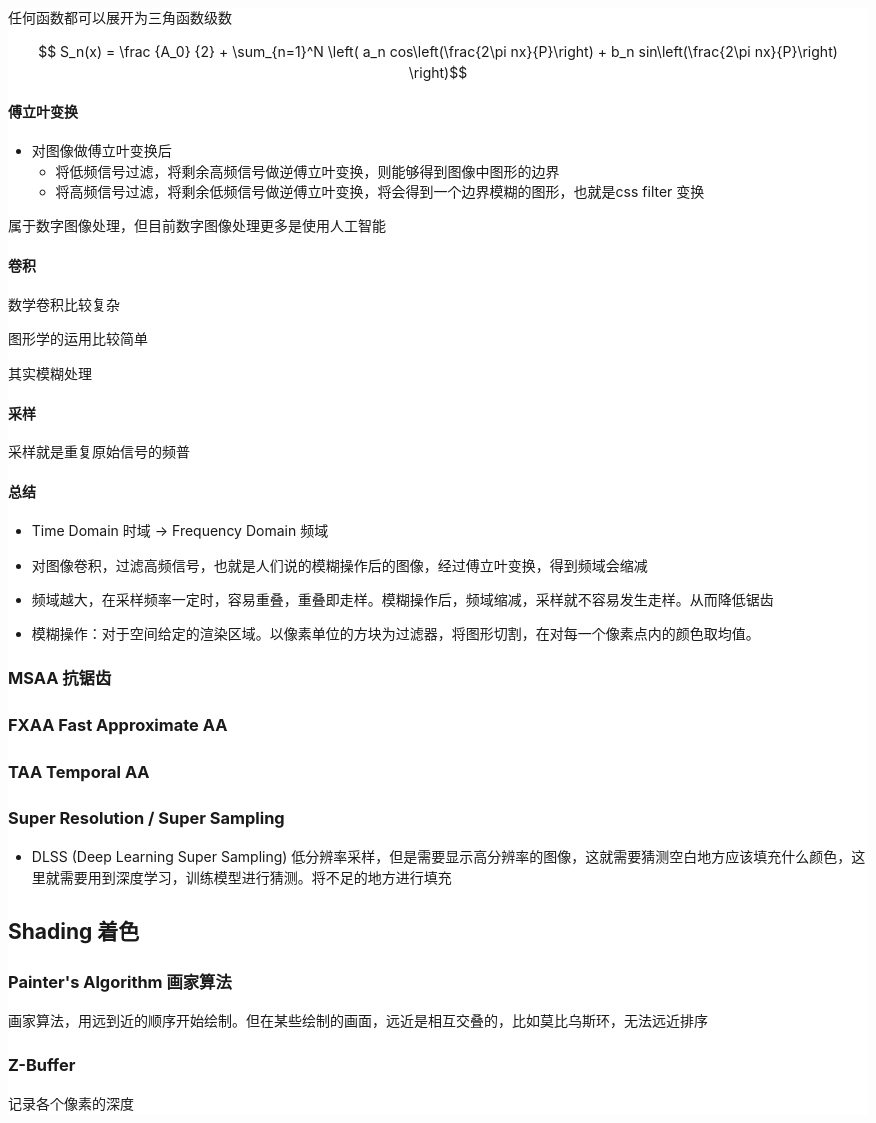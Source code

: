 任何函数都可以展开为三角函数级数

$$ S_n(x) = \frac {A_0} {2} + \sum_{n=1}^N \left( a_n cos\left(\frac{2\pi nx}{P}\right) + b_n sin\left(\frac{2\pi nx}{P}\right) \right)$$


#### 傅立叶变换

+ 对图像做傅立叶变换后
  + 将低频信号过滤，将剩余高频信号做逆傅立叶变换，则能够得到图像中图形的边界
  + 将高频信号过滤，将剩余低频信号做逆傅立叶变换，将会得到一个边界模糊的图形，也就是css filter 变换 

属于数字图像处理，但目前数字图像处理更多是使用人工智能

#### 卷积

数学卷积比较复杂

图形学的运用比较简单

其实模糊处理

#### 采样

采样就是重复原始信号的频普

#### 总结

+ Time Domain 时域 -> Frequency Domain 频域

+ 对图像卷积，过滤高频信号，也就是人们说的模糊操作后的图像，经过傅立叶变换，得到频域会缩减

+ 频域越大，在采样频率一定时，容易重叠，重叠即走样。模糊操作后，频域缩减，采样就不容易发生走样。从而降低锯齿

+ 模糊操作：对于空间给定的渲染区域。以像素单位的方块为过滤器，将图形切割，在对每一个像素点内的颜色取均值。

### MSAA 抗锯齿

### FXAA Fast Approximate AA

### TAA Temporal AA

### Super Resolution / Super Sampling

+ DLSS (Deep Learning Super Sampling) 低分辨率采样，但是需要显示高分辨率的图像，这就需要猜测空白地方应该填充什么颜色，这里就需要用到深度学习，训练模型进行猜测。将不足的地方进行填充

## Shading 着色

### Painter's Algorithm 画家算法

画家算法，用远到近的顺序开始绘制。但在某些绘制的画面，远近是相互交叠的，比如莫比乌斯环，无法远近排序

### Z-Buffer

记录各个像素的深度
